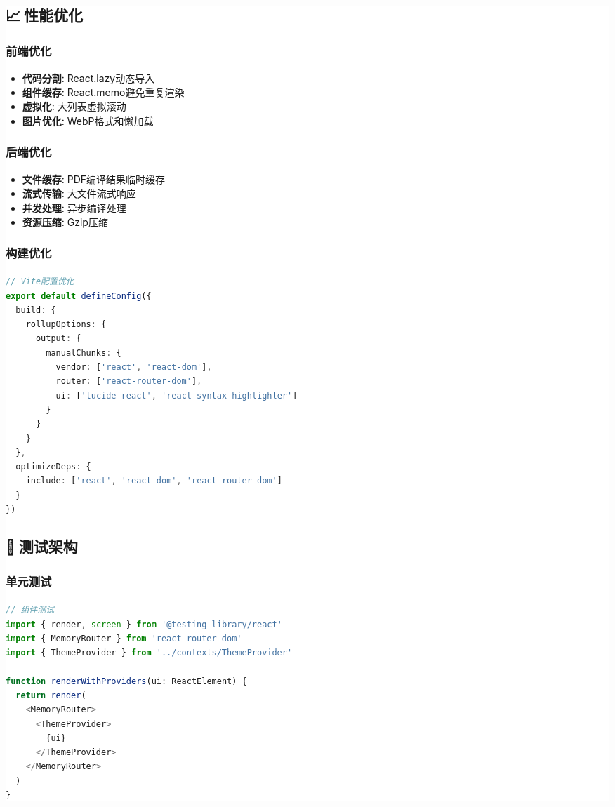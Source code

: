 ## 📈 性能优化

### 前端优化
- **代码分割**: React.lazy动态导入
- **组件缓存**: React.memo避免重复渲染
- **虚拟化**: 大列表虚拟滚动
- **图片优化**: WebP格式和懒加载

### 后端优化
- **文件缓存**: PDF编译结果临时缓存
- **流式传输**: 大文件流式响应
- **并发处理**: 异步编译处理
- **资源压缩**: Gzip压缩

### 构建优化
```typescript
// Vite配置优化
export default defineConfig({
  build: {
    rollupOptions: {
      output: {
        manualChunks: {
          vendor: ['react', 'react-dom'],
          router: ['react-router-dom'],
          ui: ['lucide-react', 'react-syntax-highlighter']
        }
      }
    }
  },
  optimizeDeps: {
    include: ['react', 'react-dom', 'react-router-dom']
  }
})
```

## 🧪 测试架构

### 单元测试
```typescript
// 组件测试
import { render, screen } from '@testing-library/react'
import { MemoryRouter } from 'react-router-dom'
import { ThemeProvider } from '../contexts/ThemeProvider'

function renderWithProviders(ui: ReactElement) {
  return render(
    <MemoryRouter>
      <ThemeProvider>
        {ui}
      </ThemeProvider>
    </MemoryRouter>
  )
}
```
